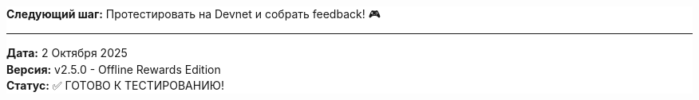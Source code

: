 **Следующий шаг:** Протестировать на Devnet и собрать feedback! 🎮

---

**Дата:** 2 Октября 2025  
**Версия:** v2.5.0 - Offline Rewards Edition  
**Статус:** ✅ ГОТОВО К ТЕСТИРОВАНИЮ!


